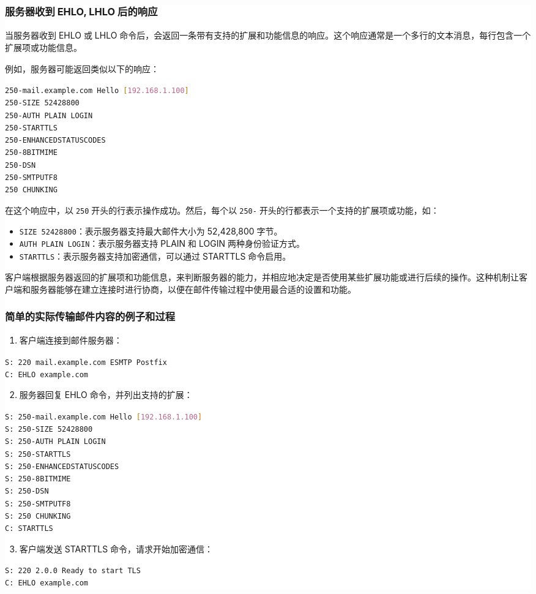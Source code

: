 ### 服务器收到 EHLO, LHLO 后的响应

当服务器收到 EHLO 或 LHLO 命令后，会返回一条带有支持的扩展和功能信息的响应。这个响应通常是一个多行的文本消息，每行包含一个扩展项或功能信息。

例如，服务器可能返回类似以下的响应：

```bash
250-mail.example.com Hello [192.168.1.100]
250-SIZE 52428800
250-AUTH PLAIN LOGIN
250-STARTTLS
250-ENHANCEDSTATUSCODES
250-8BITMIME
250-DSN
250-SMTPUTF8
250 CHUNKING
```

在这个响应中，以 `250` 开头的行表示操作成功。然后，每个以 `250-` 开头的行都表示一个支持的扩展项或功能，如：

- `SIZE 52428800`：表示服务器支持最大邮件大小为 52,428,800 字节。
- `AUTH PLAIN LOGIN`：表示服务器支持 PLAIN 和 LOGIN 两种身份验证方式。
- `STARTTLS`：表示服务器支持加密通信，可以通过 STARTTLS 命令启用。

客户端根据服务器返回的扩展项和功能信息，来判断服务器的能力，并相应地决定是否使用某些扩展功能或进行后续的操作。这种机制让客户端和服务器能够在建立连接时进行协商，以便在邮件传输过程中使用最合适的设置和功能。

### 简单的实际传输邮件内容的例子和过程

1. 客户端连接到邮件服务器：

```bash
S: 220 mail.example.com ESMTP Postfix
C: EHLO example.com
```

2. 服务器回复 EHLO 命令，并列出支持的扩展：

```bash
S: 250-mail.example.com Hello [192.168.1.100]
S: 250-SIZE 52428800
S: 250-AUTH PLAIN LOGIN
S: 250-STARTTLS
S: 250-ENHANCEDSTATUSCODES
S: 250-8BITMIME
S: 250-DSN
S: 250-SMTPUTF8
S: 250 CHUNKING
C: STARTTLS
```

3. 客户端发送 STARTTLS 命令，请求开始加密通信：

```bash
S: 220 2.0.0 Ready to start TLS
C: EHLO example.com
```
